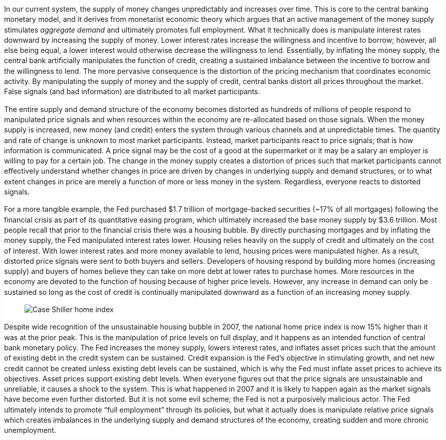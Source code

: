 In our current system, the supply of money changes unpredictably and increases over time. This is core to the central banking monetary model, and it derives from monetarist economic theory which argues that an active management of the money supply stimulates _aggregate demand_ and ultimately promotes full employment. What it technically does is manipulate interest rates downward by increasing the supply of money. Lower interest rates increase the willingness and incentive to borrow; however, all else being equal, a lower interest would otherwise decrease the willingness to lend. Essentially, by inflating the money supply, the central bank artificially manipulates the function of credit, creating a sustained imbalance between the incentive to borrow and the willingness to lend. The more pervasive consequence is the distortion of the pricing mechanism that coordinates economic activity. By manipulating the supply of money and the supply of credit, central banks distort all prices throughout the market. False signals (and bad information) are distributed to all market participants.

The entire supply and demand structure of the economy becomes distorted as hundreds of millions of people respond to manipulated price signals and when resources within the economy are re-allocated based on those signals. When the money supply is increased, new money (and credit) enters the system through various channels and at unpredictable times. The quantity and rate of change is unknown to most market participants. Instead, market participants react to price signals; that is how information is communicated. A price signal may be the cost of a good at the supermarket or it may be a salary an employer is willing to pay for a certain job. The change in the money supply creates a distortion of prices such that market participants cannot effectively understand whether changes in price are driven by changes in underlying supply and demand structures, or to what extent changes in price are merely a function of more or less money in the system. Regardless, everyone reacts to distorted signals.

For a more tangible example, the Fed purchased $1.7 trillion of mortgage-backed securities (~17% of all mortgages) following the financial crisis as part of its quantitative easing program, which ultimately increased the base money supply by $3.6 trillion. Most people recall that prior to the financial crisis there was a housing bubble. By directly purchasing mortgages and by inflating the money supply, the Fed manipulated interest rates lower. Housing relies heavily on the supply of credit and ultimately on the cost of interest. With lower interest rates and more money available to lend, housing prices were manipulated higher. As a result, distorted price signals were sent to both buyers and sellers. Developers of housing respond by building more homes (increasing supply) and buyers of homes believe they can take on more debt at lower rates to purchase homes. More resources in the economy are devoted to the function of housing because of higher price levels. However, any increase in demand can only be sustained so long as the cost of credit is continually manipulated downward as a function of an increasing money supply.

<figure>
  <img src="/static/img/mempool/bitcoin-is-not-a-pyramid-scheme/case-shiller-home-index.png" alt="Case Shiller home index" />
</figure>

Despite wide recognition of the unsustainable housing bubble in 2007, the national home price index is now 15% higher than it was at the prior peak. This is the manipulation of price levels on full display, and it happens as an intended function of central bank monetary policy. The Fed increases the money supply, lowers interest rates, and inflates asset prices such that the amount of existing debt in the credit system can be sustained. Credit expansion is the Fed’s objective in stimulating growth, and net new credit cannot be created unless existing debt levels can be sustained, which is why the Fed must inflate asset prices to achieve its objectives. Asset prices support existing debt levels. When everyone figures out that the price signals are unsustainable and unreliable, it causes a shock to the system. This is what happened in 2007 and it is likely to happen again as the market signals have become even further distorted. But it is not some evil scheme; the Fed is not a purposively malicious actor. The Fed ultimately intends to promote “full employment” through its policies, but what it actually does is manipulate relative price signals which creates imbalances in the underlying supply and demand structures of the economy, creating sudden and more chronic unemployment.
